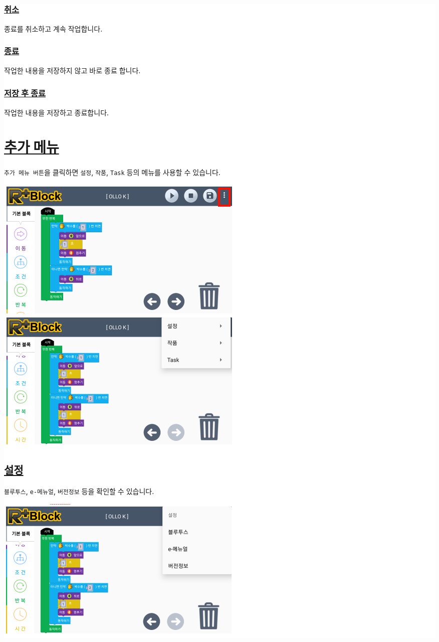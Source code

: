 ### [취소](#취소)
종료를 취소하고 계속 작업합니다.

### [종료](#종료)
작업한 내용을 저장하지 않고 바로 종료 합니다.

### [저장 후 종료](#저장-후-종료)
작업한 내용을 저장하고 종료합니다.

# [추가 메뉴](#추가-메뉴)
`추가 메뉴 버튼`을 클릭하면 `설정`, `작품`, `Task` 등의 메뉴를 사용할 수 있습니다.

![](/assets/images/sw/rplus2/block/block_option_menu_kr.png)

## [설정](#설정)
`블루투스`, `e-메뉴얼`, `버전정보` 등을 확인할 수 있습니다.

![](/assets/images/sw/rplus2/block/block_option_setting_kr.png)
